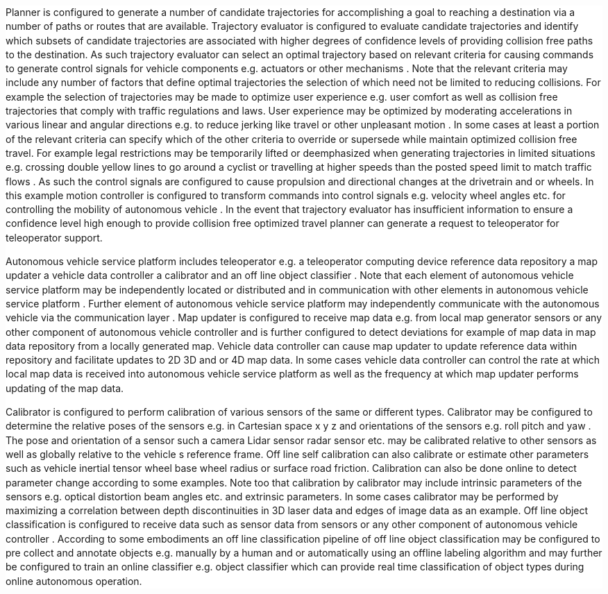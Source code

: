 Planner is configured to generate a number of candidate trajectories for accomplishing a goal to reaching a destination via a number of paths or routes that are available. Trajectory evaluator is configured to evaluate candidate trajectories and identify which subsets of candidate trajectories are associated with higher degrees of confidence levels of providing collision free paths to the destination. As such trajectory evaluator can select an optimal trajectory based on relevant criteria for causing commands to generate control signals for vehicle components e.g. actuators or other mechanisms . Note that the relevant criteria may include any number of factors that define optimal trajectories the selection of which need not be limited to reducing collisions. For example the selection of trajectories may be made to optimize user experience e.g. user comfort as well as collision free trajectories that comply with traffic regulations and laws. User experience may be optimized by moderating accelerations in various linear and angular directions e.g. to reduce jerking like travel or other unpleasant motion . In some cases at least a portion of the relevant criteria can specify which of the other criteria to override or supersede while maintain optimized collision free travel. For example legal restrictions may be temporarily lifted or deemphasized when generating trajectories in limited situations e.g. crossing double yellow lines to go around a cyclist or travelling at higher speeds than the posted speed limit to match traffic flows . As such the control signals are configured to cause propulsion and directional changes at the drivetrain and or wheels. In this example motion controller is configured to transform commands into control signals e.g. velocity wheel angles etc. for controlling the mobility of autonomous vehicle . In the event that trajectory evaluator has insufficient information to ensure a confidence level high enough to provide collision free optimized travel planner can generate a request to teleoperator for teleoperator support.

Autonomous vehicle service platform includes teleoperator e.g. a teleoperator computing device reference data repository a map updater a vehicle data controller a calibrator and an off line object classifier . Note that each element of autonomous vehicle service platform may be independently located or distributed and in communication with other elements in autonomous vehicle service platform . Further element of autonomous vehicle service platform may independently communicate with the autonomous vehicle via the communication layer . Map updater is configured to receive map data e.g. from local map generator sensors or any other component of autonomous vehicle controller and is further configured to detect deviations for example of map data in map data repository from a locally generated map. Vehicle data controller can cause map updater to update reference data within repository and facilitate updates to 2D 3D and or 4D map data. In some cases vehicle data controller can control the rate at which local map data is received into autonomous vehicle service platform as well as the frequency at which map updater performs updating of the map data.

Calibrator is configured to perform calibration of various sensors of the same or different types. Calibrator may be configured to determine the relative poses of the sensors e.g. in Cartesian space x y z and orientations of the sensors e.g. roll pitch and yaw . The pose and orientation of a sensor such a camera Lidar sensor radar sensor etc. may be calibrated relative to other sensors as well as globally relative to the vehicle s reference frame. Off line self calibration can also calibrate or estimate other parameters such as vehicle inertial tensor wheel base wheel radius or surface road friction. Calibration can also be done online to detect parameter change according to some examples. Note too that calibration by calibrator may include intrinsic parameters of the sensors e.g. optical distortion beam angles etc. and extrinsic parameters. In some cases calibrator may be performed by maximizing a correlation between depth discontinuities in 3D laser data and edges of image data as an example. Off line object classification is configured to receive data such as sensor data from sensors or any other component of autonomous vehicle controller . According to some embodiments an off line classification pipeline of off line object classification may be configured to pre collect and annotate objects e.g. manually by a human and or automatically using an offline labeling algorithm and may further be configured to train an online classifier e.g. object classifier which can provide real time classification of object types during online autonomous operation.
